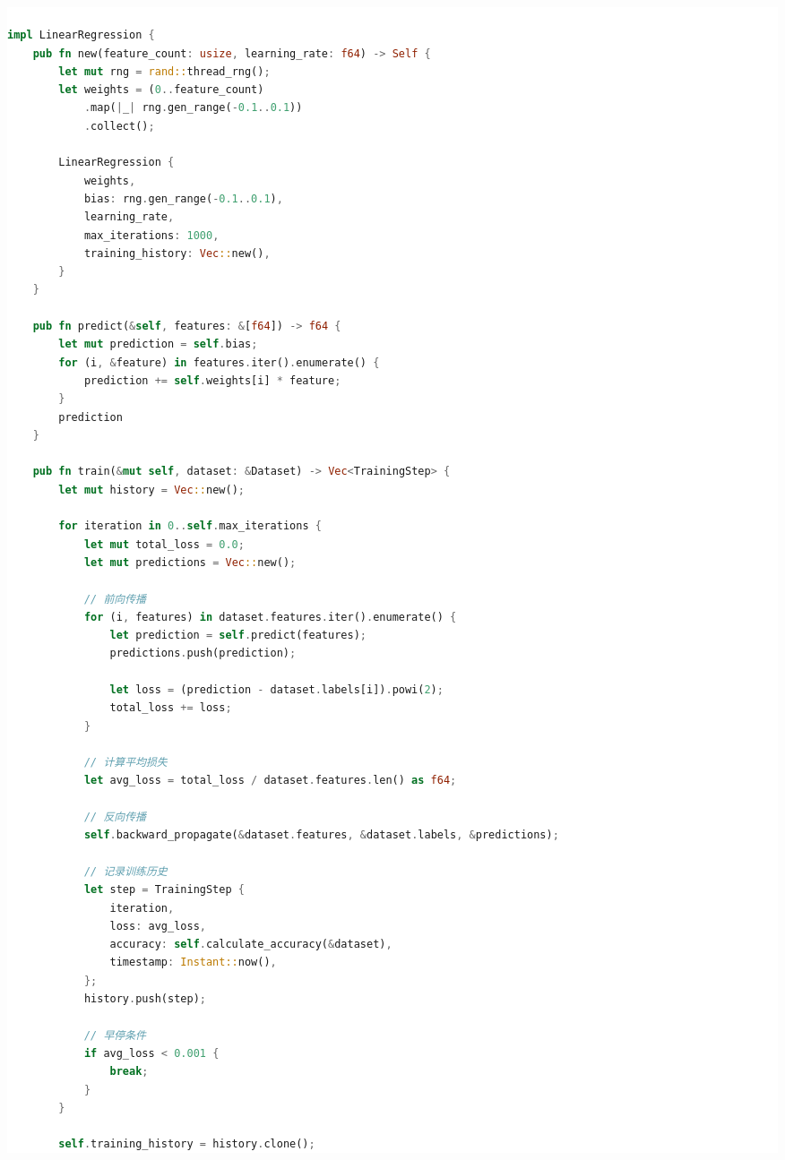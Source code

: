 ```rust

impl LinearRegression {
    pub fn new(feature_count: usize, learning_rate: f64) -> Self {
        let mut rng = rand::thread_rng();
        let weights = (0..feature_count)
            .map(|_| rng.gen_range(-0.1..0.1))
            .collect();
        
        LinearRegression {
            weights,
            bias: rng.gen_range(-0.1..0.1),
            learning_rate,
            max_iterations: 1000,
            training_history: Vec::new(),
        }
    }
    
    pub fn predict(&self, features: &[f64]) -> f64 {
        let mut prediction = self.bias;
        for (i, &feature) in features.iter().enumerate() {
            prediction += self.weights[i] * feature;
        }
        prediction
    }
    
    pub fn train(&mut self, dataset: &Dataset) -> Vec<TrainingStep> {
        let mut history = Vec::new();
        
        for iteration in 0..self.max_iterations {
            let mut total_loss = 0.0;
            let mut predictions = Vec::new();
            
            // 前向传播
            for (i, features) in dataset.features.iter().enumerate() {
                let prediction = self.predict(features);
                predictions.push(prediction);
                
                let loss = (prediction - dataset.labels[i]).powi(2);
                total_loss += loss;
            }
            
            // 计算平均损失
            let avg_loss = total_loss / dataset.features.len() as f64;
            
            // 反向传播
            self.backward_propagate(&dataset.features, &dataset.labels, &predictions);
            
            // 记录训练历史
            let step = TrainingStep {
                iteration,
                loss: avg_loss,
                accuracy: self.calculate_accuracy(&dataset),
                timestamp: Instant::now(),
            };
            history.push(step);
            
            // 早停条件
            if avg_loss < 0.001 {
                break;
            }
        }
        
        self.training_history = history.clone();
```